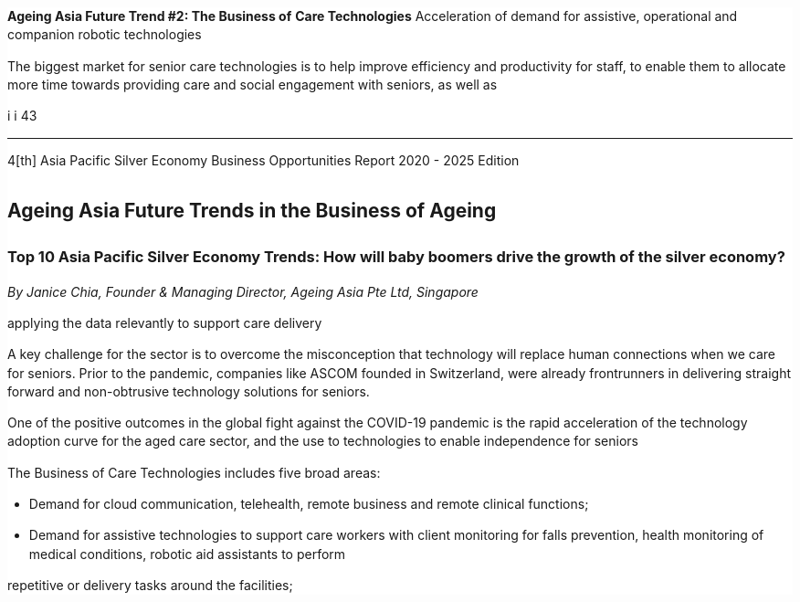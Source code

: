 **Ageing Asia Future Trend #2: The Business of**
**Care Technologies**
Acceleration of demand for assistive, operational and
companion robotic technologies

The biggest market for senior care technologies is to
help improve efficiency and productivity for staff, to
enable them to allocate more time towards providing
care and social engagement with seniors, as well as

i i 43


-----

4[th] Asia Pacific Silver Economy
Business Opportunities Report
2020 - 2025 Edition


## Ageing Asia Future Trends in the Business of Ageing
### Top 10 Asia Pacific Silver Economy Trends: How will baby boomers drive the growth of the silver economy?

_By Janice Chia, Founder & Managing Director, Ageing Asia Pte Ltd, Singapore_


applying the data relevantly to support care delivery

A key challenge for the sector is to overcome the
misconception that technology will replace human
connections when we care for seniors. Prior to the
pandemic, companies like ASCOM founded in
Switzerland, were already frontrunners in delivering
straight forward and non-obtrusive technology
solutions for seniors.

One of the positive outcomes in the global fight
against the COVID-19 pandemic is the rapid
acceleration of the technology adoption curve for the
aged care sector, and the use to technologies to
enable independence for seniors

The Business of Care Technologies includes five
broad areas:

   - Demand for cloud communication, telehealth,
remote business and remote clinical functions;

   - Demand for assistive technologies to support
care workers with client monitoring for falls
prevention, health monitoring of medical
conditions, robotic aid assistants to perform


repetitive or delivery tasks around the
facilities;
